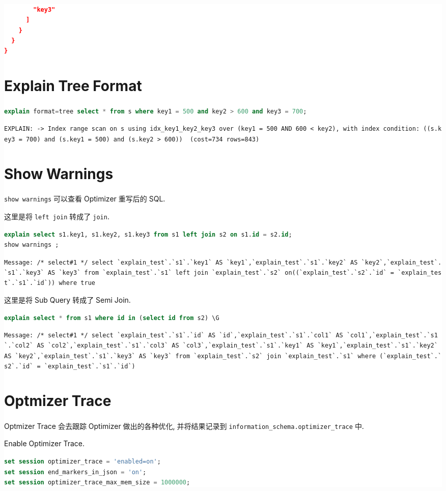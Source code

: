 ```json
        "key3"
      ]
    }
  }
}
```

# Explain Tree Format

```sql
explain format=tree select * from s where key1 = 500 and key2 > 600 and key3 = 700;
```

```console
EXPLAIN: -> Index range scan on s using idx_key1_key2_key3 over (key1 = 500 AND 600 < key2), with index condition: ((s.key3 = 700) and (s.key1 = 500) and (s.key2 > 600))  (cost=734 rows=843)
```

# Show Warnings

`show warnings` 可以查看 Optimizer 重写后的 SQL.

这里是将 `left join` 转成了 `join`.

```sql
explain select s1.key1, s1.key2, s1.key3 from s1 left join s2 on s1.id = s2.id;
show warnings ;
```

```console
Message: /* select#1 */ select `explain_test`.`s1`.`key1` AS `key1`,`explain_test`.`s1`.`key2` AS `key2`,`explain_test`.`s1`.`key3` AS `key3` from `explain_test`.`s1` left join `explain_test`.`s2` on((`explain_test`.`s2`.`id` = `explain_test`.`s1`.`id`)) where true
```

这里是将 Sub Query 转成了 Semi Join.

```sql
explain select * from s1 where id in (select id from s2) \G
```

```console
Message: /* select#1 */ select `explain_test`.`s1`.`id` AS `id`,`explain_test`.`s1`.`col1` AS `col1`,`explain_test`.`s1`.`col2` AS `col2`,`explain_test`.`s1`.`col3` AS `col3`,`explain_test`.`s1`.`key1` AS `key1`,`explain_test`.`s1`.`key2` AS `key2`,`explain_test`.`s1`.`key3` AS `key3` from `explain_test`.`s2` join `explain_test`.`s1` where (`explain_test`.`s2`.`id` = `explain_test`.`s1`.`id`)
```

# Optmizer Trace

Optmizer Trace 会去跟踪 Optimizer 做出的各种优化, 并将结果记录到 `information_schema.optimizer_trace` 中.

Enable Optimizer Trace.

```sql
set session optimizer_trace = 'enabled=on';
set session end_markers_in_json = 'on';
set session optimizer_trace_max_mem_size = 1000000;
```
